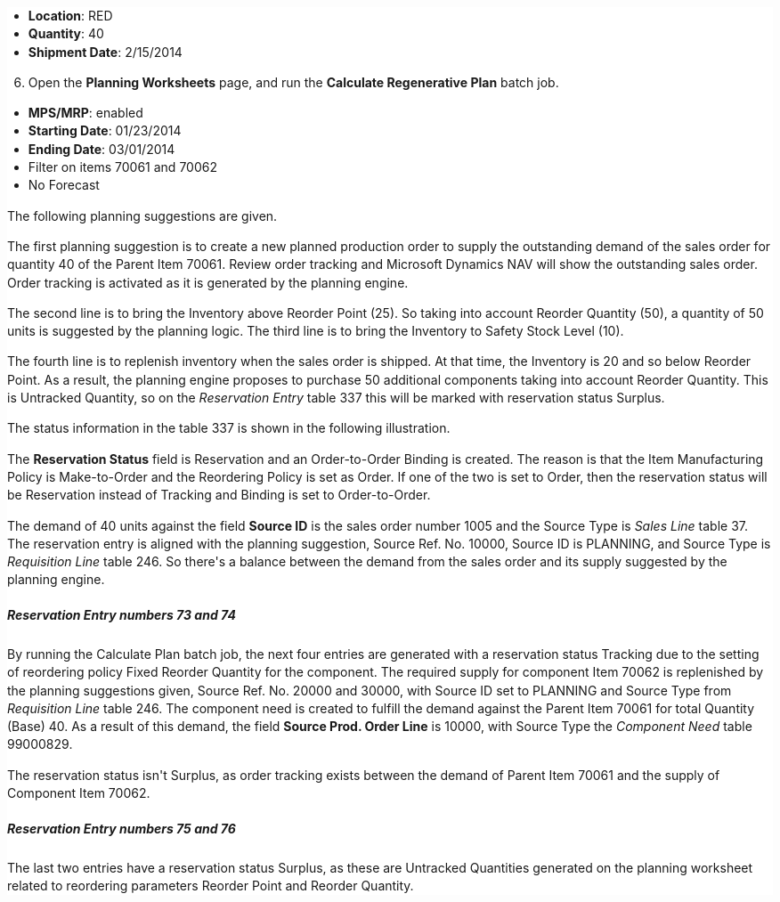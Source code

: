  - **Location**: RED
  - **Quantity**: 40
  - **Shipment Date**: 2/15/2014
6. Open the **Planning Worksheets** page, and run the **Calculate Regenerative Plan** batch job.
  - **MPS/MRP**: enabled
  - **Starting Date**: 01/23/2014
  - **Ending Date**: 03/01/2014
  - Filter on items 70061 and 70062
  - No Forecast

The following planning suggestions are given.

The first planning suggestion is to create a new planned production order to supply the outstanding demand of the sales order for quantity 40 of the Parent Item 70061. Review order tracking and Microsoft Dynamics NAV will show the outstanding sales order. Order tracking is activated as it is generated by the planning engine.

The second line is to bring the Inventory above Reorder Point (25). So taking into account Reorder Quantity (50), a quantity of 50 units is suggested by the planning logic. The third line is to bring the Inventory to Safety Stock Level (10).

The fourth line is to replenish inventory when the sales order is shipped. At that time, the Inventory is 20 and so below Reorder Point. As a result, the planning engine proposes to purchase 50 additional components taking into account Reorder Quantity. This is Untracked Quantity, so on the *Reservation Entry* table 337 this will be marked with reservation status Surplus.

The status information in the table 337 is shown in the following illustration.

The **Reservation Status** field is Reservation and an Order-to-Order Binding is created. The reason is that the Item Manufacturing Policy is Make-to-Order and the Reordering Policy is set as Order. If one of the two is set to Order, then the reservation status will be Reservation instead of Tracking and Binding is set to Order-to-Order.

The demand of 40 units against the field **Source ID** is the sales order number 1005 and the Source Type is *Sales Line* table 37. The reservation entry is aligned with the planning suggestion, Source Ref. No. 10000, Source ID is PLANNING, and Source Type is *Requisition Line* table 246. So there's a balance between the demand from the sales order and its supply suggested by the planning engine.

##### <a name="reservation-entry-numbers-73-and-74"></a>Reservation Entry numbers 73 and 74

By running the Calculate Plan batch job, the next four entries are generated with a reservation status Tracking due to the setting of reordering policy Fixed Reorder Quantity for the component. The required supply for component Item 70062 is replenished by the planning suggestions given, Source Ref. No. 20000 and 30000, with Source ID set to PLANNING and Source Type from *Requisition Line* table 246. The component need is created to fulfill the demand against the Parent Item 70061 for total Quantity (Base) 40. As a result of this demand, the field **Source Prod. Order Line** is 10000, with Source Type the *Component Need* table 99000829.

The reservation status isn't Surplus, as order tracking exists between the demand of Parent Item 70061 and the supply of Component Item 70062.

##### <a name="reservation-entry-numbers-75-and-76"></a>Reservation Entry numbers 75 and 76

The last two entries have a reservation status Surplus, as these are Untracked Quantities generated on the planning worksheet related to reordering parameters Reorder Point and Reorder Quantity.
